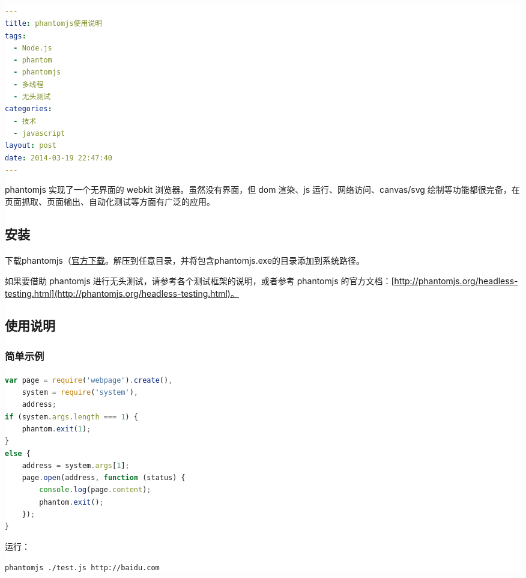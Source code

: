 ```yaml
---
title: phantomjs使用说明
tags:
  - Node.js
  - phantom
  - phantomjs
  - 多线程
  - 无头测试
categories:
  - 技术
  - javascript
layout: post
date: 2014-03-19 22:47:40
---
```


phantomjs 实现了一个无界面的 webkit 浏览器。虽然没有界面，但 dom 渲染、js 运行、网络访问、canvas/svg 绘制等功能都很完备，在页面抓取、页面输出、自动化测试等方面有广泛的应用。

## 安装

下载phantomjs（[官方下载](https://bitbucket.org/ariya/phantomjs/downloads/phantomjs-1.9.7-windows.zip)。解压到任意目录，并将包含phantomjs.exe的目录添加到系统路径。

如果要借助 phantomjs 进行无头测试，请参考各个测试框架的说明，或者参考 phantomjs 的官方文档：[http://phantomjs.org/headless-testing.html](http://phantomjs.org/headless-testing.html)。

## 使用说明

### 简单示例

```js test.js
var page = require('webpage').create(),
    system = require('system'),
    address;
if (system.args.length === 1) {
    phantom.exit(1);
}
else {
    address = system.args[1];
    page.open(address, function (status) {
        console.log(page.content);
        phantom.exit();
    });
}
```

运行：

```bash
phantomjs ./test.js http://baidu.com
```

